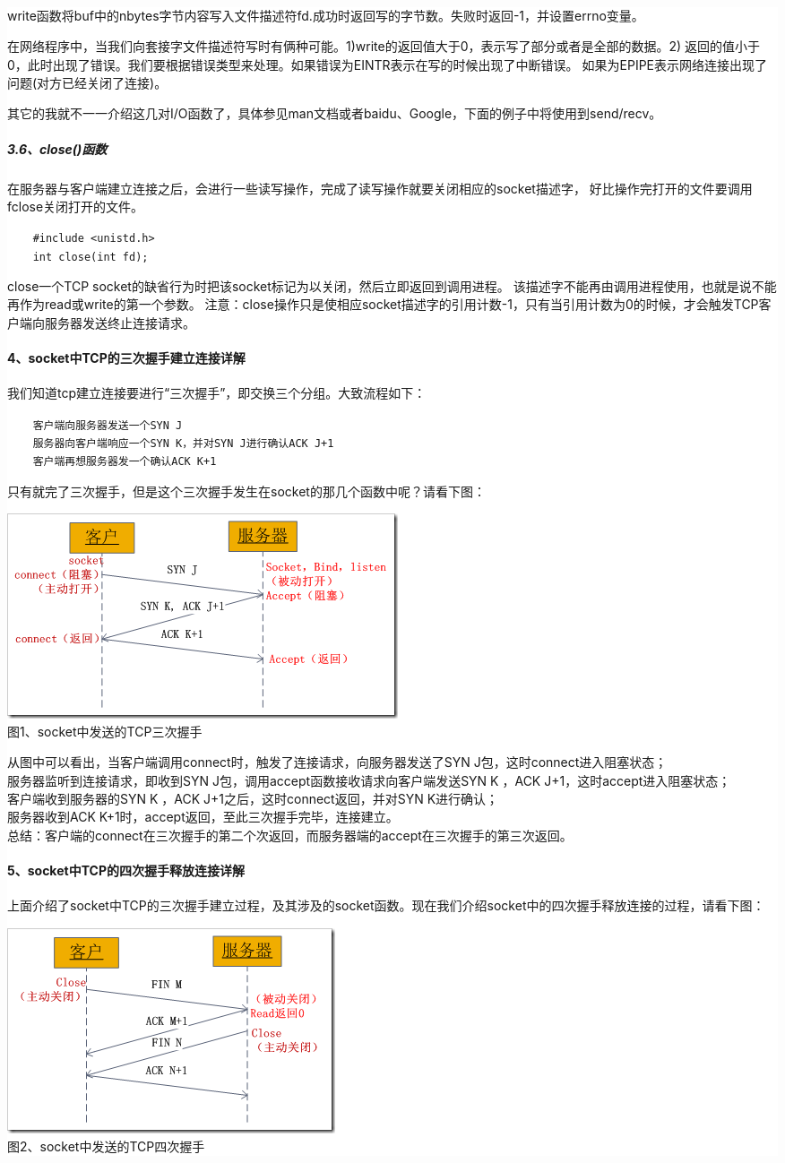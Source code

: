 write函数将buf中的nbytes字节内容写入文件描述符fd.成功时返回写的字节数。失败时返回-1，并设置errno变量。

在网络程序中，当我们向套接字文件描述符写时有俩种可能。1)write的返回值大于0，表示写了部分或者是全部的数据。2)
返回的值小于0，此时出现了错误。我们要根据错误类型来处理。如果错误为EINTR表示在写的时候出现了中断错误。
如果为EPIPE表示网络连接出现了问题(对方已经关闭了连接)。

其它的我就不一一介绍这几对I/O函数了，具体参见man文档或者baidu、Google，下面的例子中将使用到send/recv。

##### 3.6、close()函数
在服务器与客户端建立连接之后，会进行一些读写操作，完成了读写操作就要关闭相应的socket描述字，
好比操作完打开的文件要调用fclose关闭打开的文件。
```
	#include <unistd.h>
	int close(int fd);
```
close一个TCP socket的缺省行为时把该socket标记为以关闭，然后立即返回到调用进程。
该描述字不能再由调用进程使用，也就是说不能再作为read或write的第一个参数。
注意：close操作只是使相应socket描述字的引用计数-1，只有当引用计数为0的时候，才会触发TCP客户端向服务器发送终止连接请求。

#### 4、socket中TCP的三次握手建立连接详解
我们知道tcp建立连接要进行“三次握手”，即交换三个分组。大致流程如下：
```
    客户端向服务器发送一个SYN J
    服务器向客户端响应一个SYN K，并对SYN J进行确认ACK J+1
    客户端再想服务器发一个确认ACK K+1 
```
只有就完了三次握手，但是这个三次握手发生在socket的那几个函数中呢？请看下图：

![](/images/lang/2011-12-02-1.png)  
图1、socket中发送的TCP三次握手

从图中可以看出，当客户端调用connect时，触发了连接请求，向服务器发送了SYN J包，这时connect进入阻塞状态；  
服务器监听到连接请求，即收到SYN J包，调用accept函数接收请求向客户端发送SYN K ，ACK J+1，这时accept进入阻塞状态；  
客户端收到服务器的SYN K ，ACK J+1之后，这时connect返回，并对SYN K进行确认；  
服务器收到ACK K+1时，accept返回，至此三次握手完毕，连接建立。  
总结：客户端的connect在三次握手的第二个次返回，而服务器端的accept在三次握手的第三次返回。

#### 5、socket中TCP的四次握手释放连接详解
上面介绍了socket中TCP的三次握手建立过程，及其涉及的socket函数。现在我们介绍socket中的四次握手释放连接的过程，请看下图：

![](/images/lang/2011-12-02-2.png)  
图2、socket中发送的TCP四次握手
